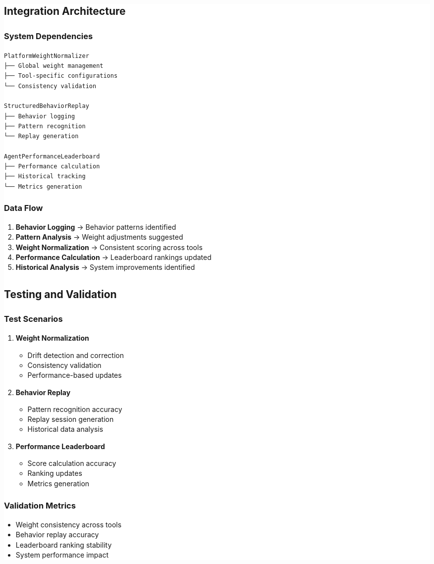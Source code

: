## Integration Architecture

### System Dependencies
```
PlatformWeightNormalizer
├── Global weight management
├── Tool-specific configurations
└── Consistency validation

StructuredBehaviorReplay
├── Behavior logging
├── Pattern recognition
└── Replay generation

AgentPerformanceLeaderboard
├── Performance calculation
├── Historical tracking
└── Metrics generation
```

### Data Flow
1. **Behavior Logging** → Behavior patterns identified
2. **Pattern Analysis** → Weight adjustments suggested
3. **Weight Normalization** → Consistent scoring across tools
4. **Performance Calculation** → Leaderboard rankings updated
5. **Historical Analysis** → System improvements identified

## Testing and Validation

### Test Scenarios
1. **Weight Normalization**
   - Drift detection and correction
   - Consistency validation
   - Performance-based updates

2. **Behavior Replay**
   - Pattern recognition accuracy
   - Replay session generation
   - Historical data analysis

3. **Performance Leaderboard**
   - Score calculation accuracy
   - Ranking updates
   - Metrics generation

### Validation Metrics
- Weight consistency across tools
- Behavior replay accuracy
- Leaderboard ranking stability
- System performance impact
